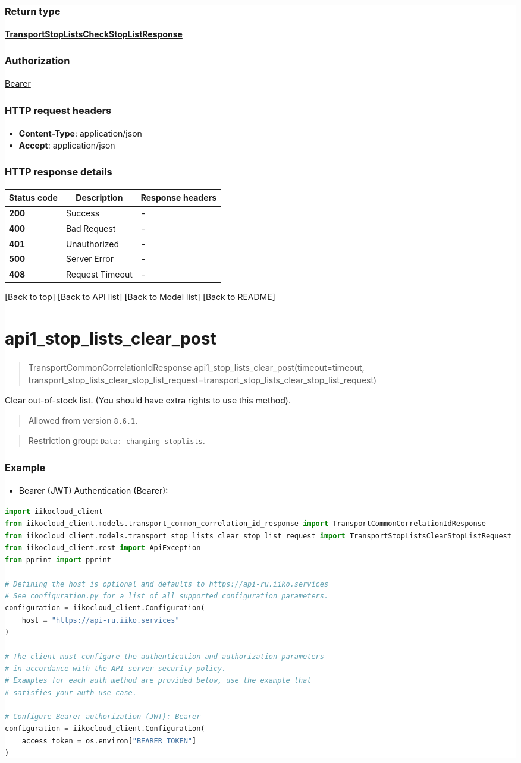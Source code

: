 ### Return type

[**TransportStopListsCheckStopListResponse**](TransportStopListsCheckStopListResponse.md)

### Authorization

[Bearer](../README.md#Bearer)

### HTTP request headers

 - **Content-Type**: application/json
 - **Accept**: application/json

### HTTP response details

| Status code | Description | Response headers |
|-------------|-------------|------------------|
**200** | Success |  -  |
**400** | Bad Request |  -  |
**401** | Unauthorized |  -  |
**500** | Server Error |  -  |
**408** | Request Timeout |  -  |

[[Back to top]](#) [[Back to API list]](../README.md#documentation-for-api-endpoints) [[Back to Model list]](../README.md#documentation-for-models) [[Back to README]](../README.md)

# **api1_stop_lists_clear_post**
> TransportCommonCorrelationIdResponse api1_stop_lists_clear_post(timeout=timeout, transport_stop_lists_clear_stop_list_request=transport_stop_lists_clear_stop_list_request)

Clear out-of-stock list.  (You should have extra rights to use this method).



 > Allowed from version `8.6.1`.

 > Restriction group: `Data: changing stoplists`.

### Example

* Bearer (JWT) Authentication (Bearer):

```python
import iikocloud_client
from iikocloud_client.models.transport_common_correlation_id_response import TransportCommonCorrelationIdResponse
from iikocloud_client.models.transport_stop_lists_clear_stop_list_request import TransportStopListsClearStopListRequest
from iikocloud_client.rest import ApiException
from pprint import pprint

# Defining the host is optional and defaults to https://api-ru.iiko.services
# See configuration.py for a list of all supported configuration parameters.
configuration = iikocloud_client.Configuration(
    host = "https://api-ru.iiko.services"
)

# The client must configure the authentication and authorization parameters
# in accordance with the API server security policy.
# Examples for each auth method are provided below, use the example that
# satisfies your auth use case.

# Configure Bearer authorization (JWT): Bearer
configuration = iikocloud_client.Configuration(
    access_token = os.environ["BEARER_TOKEN"]
)
```